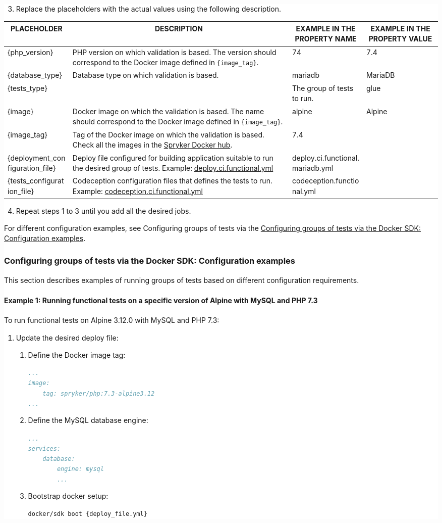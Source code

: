 3. Replace the placeholders with the actual values using the following description.

| PLACEHOLDER| DESCRIPTION| EXAMPLE IN THE PROPERTY NAME| EXAMPLE IN THE PROPERTY VALUE|
|---|---|---|---|
| {php_version}| PHP version on which validation is based. The version should correspond to the Docker image defined in `{image_tag}`.| 74| 7.4|
|{database_type}| Database type on which validation is based.| mariadb| MariaDB|
| {tests_type}| | The group of tests to run.| glue| Glue|
| {image}| Docker image on which the validation is based. The name should correspond to the Docker image defined in `{image_tag}`.| alpine| Alpine|
|{image_tag}| Tag of the Docker image on which the validation is based. Check all the images in the [Spryker Docker hub](https://hub.docker.com/r/spryker/php/tags?page=1&ordering=last_updated&name=-debian).| 7.4|
| {deployment_configuration_file}| Deploy file configured for building application suitable to run the desired group of tests. Example: [deploy.ci.functional.yml](https://github.com/spryker-shop/b2c-demo-shop/blob/master/deploy.ci.functional.yml)| deploy.ci.functional.mariadb.yml|
| {tests_configuration_file}| Codeception configuration files that defines the tests to run. Example: [codeception.ci.functional.yml](https://github.com/spryker-shop/b2c-demo-shop/blob/master/codeception.ci.functional.yml)| codeception.functional.yml|

4. Repeat steps 1 to 3 until you add all the desired jobs.

For different configuration examples, see Configuring groups of tests via the [Configuring groups of tests via the Docker SDK: Configuration examples](/docs/cloud/dev/spryker-cloud-commerce-os/configuring-deployment-pipelines/configuring-github-actions.html#configuring-groups-of-tests-via-the-docker-sdk).

### Configuring groups of tests via the Docker SDK: Configuration examples

This section describes examples of running groups of tests based on different configuration requirements.

#### Example 1: Running functional tests on a specific version of Alpine with MySQL and PHP 7.3

To run functional tests on Alpine 3.12.0 with MySQL and PHP 7.3:

1. Update the desired deploy file:
    1. Define the Docker image tag:
        ```yaml
        ...
        image:
            tag: spryker/php:7.3-alpine3.12
        ...
        ```

    2. Define the MySQL database engine:
        ```yaml
        ...
        services:
            database:
                engine: mysql
                ...
        ```
    3. Bootstrap docker setup:
        ```bash
        docker/sdk boot {deploy_file.yml}
        ```

